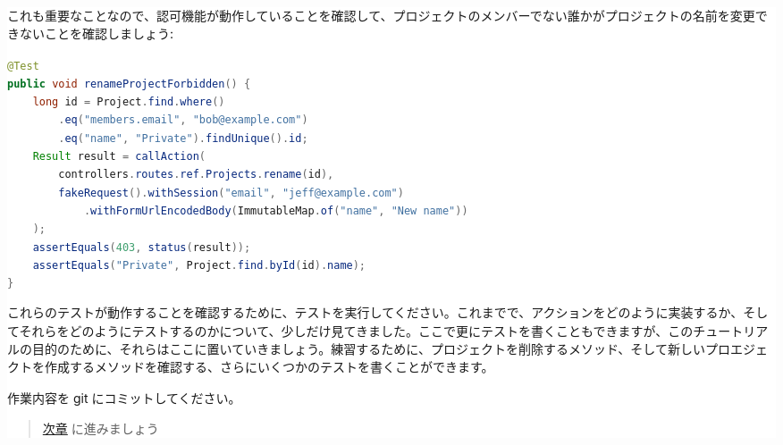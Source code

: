 
これも重要なことなので、認可機能が動作していることを確認して、プロジェクトのメンバーでない誰かがプロジェクトの名前を変更できないことを確認しましょう:

```java
@Test
public void renameProjectForbidden() {
    long id = Project.find.where()
        .eq("members.email", "bob@example.com")
        .eq("name", "Private").findUnique().id;
    Result result = callAction(
        controllers.routes.ref.Projects.rename(id),
        fakeRequest().withSession("email", "jeff@example.com")
            .withFormUrlEncodedBody(ImmutableMap.of("name", "New name"))
    );
    assertEquals(403, status(result));
    assertEquals("Private", Project.find.byId(id).name);
}
```


これらのテストが動作することを確認するために、テストを実行してください。これまでで、アクションをどのように実装するか、そしてそれらをどのようにテストするのかについて、少しだけ見てきました。ここで更にテストを書くこともできますが、このチュートリアルの目的のために、それらはここに置いていきましょう。練習するために、プロジェクトを削除するメソッド、そして新しいプロエジェクトを作成するメソッドを確認する、さらにいくつかのテストを書くことができます。


作業内容を git にコミットしてください。


> [次章](JavaGuide6) に進みましょう